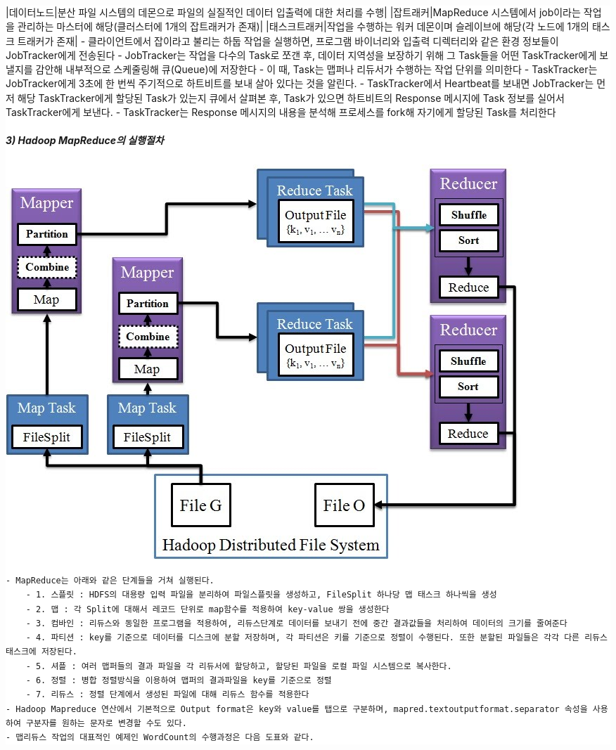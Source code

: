 |데이터노드|분산 파일 시스템의 데몬으로 파일의 실질적인 데이터 입출력에 대한 처리를 수행|
|잡트래커|MapReduce 시스템에서 job이라는 작업을 관리하는 마스터에 해당(클러스터에 1개의 잡트래커가 존재)|
|태스크트래커|작업을 수행하는 워커 데몬이며 슬레이브에 해당(각 노드에 1개의 태스크 트래커가 존재|
    - 클라이언트에서 잡이라고 불리는 하둡 작업을 실행하면, 프로그램 바이너리와 입출력 디렉터리와 같은 환경 정보들이 JobTracker에게 전송된다
    - JobTracker는 작업을 다수의 Task로 쪼갠 후, 데이터 지역성을 보장하기 위해 그 Task들을 어떤 TaskTracker에게 보낼지를 감안해 내부적으로 스케줄링해 큐(Queue)에 저장한다
    - 이 때, Task는 맵퍼나 리듀서가 수행하는 작업 단위를 의미한다
    - TaskTracker는 JobTracker에게 3초에 한 번씩 주기적으로 하트비트를 보내 살아 있다는 것을 알린다.
    - TaskTracker에서 Heartbeat를 보내면 JobTracker는 먼저 해당 TaskTracker에게 할당된 Task가 있는지 큐에서 살펴본 후, Task가 있으면 하트비트의 Response 메시지에 Task 정보를 실어서 TaskTracker에게 보낸다.
    - TaskTracker는 Response 메시지의 내용을 분석해 프로세스를 fork해 자기에게 할당된 Task를 처리한다
##### 3) Hadoop MapReduce의 실행절차
![mapreduce_flow](mapreduce_flow.jpg)
    
    - MapReduce는 아래와 같은 단계들을 거쳐 실행된다.
        - 1. 스플릿 : HDFS의 대용량 입력 파일을 분리하여 파일스플릿을 생성하고, FileSplit 하나당 맵 태스크 하나씩을 생성
        - 2. 맵 : 각 Split에 대해서 레코드 단위로 map함수를 적용하여 key-value 쌍을 생성한다
        - 3. 컴바인 : 리듀스와 동일한 프로그램을 적용하여, 리듀스단계로 데이터를 보내기 전에 중간 결과값들을 처리하여 데이터의 크기를 줄여준다
        - 4. 파티션 : key를 기준으로 데이터를 디스크에 분할 저장하며, 각 파티션은 키를 기준으로 정렬이 수행된다. 또한 분할된 파일들은 각각 다른 리듀스 태스크에 저장된다. 
        - 5. 셔플 : 여러 맵퍼들의 결과 파일을 각 리듀서에 할당하고, 할당된 파일을 로컬 파일 시스템으로 복사한다.
        - 6. 정렬 : 병합 정렬방식을 이용하여 맵퍼의 결과파일을 key를 기준으로 정렬
        - 7. 리듀스 : 정렬 단계에서 생성된 파일에 대해 리듀스 함수를 적용한다
    - Hadoop Mapreduce 연산에서 기본적으로 Output format은 key와 value를 탭으로 구분하며, mapred.textoutputformat.separator 속성을 사용하여 구분자를 원하는 문자로 변경할 수도 있다.
    - 맵리듀스 작업의 대표적인 예제인 WordCount의 수행과정은 다음 도표와 같다.

